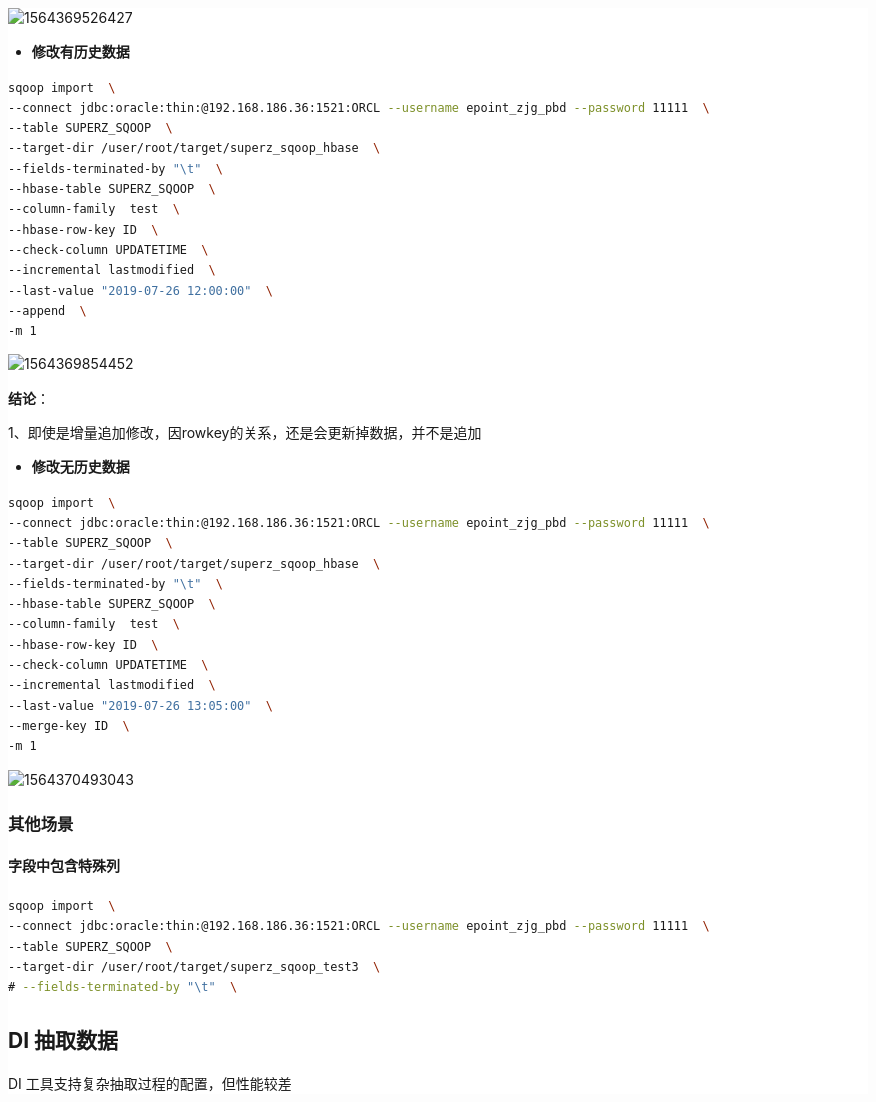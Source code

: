 ![1564369526427](../images/1564369526427.png)

- **修改有历史数据**

```sh
sqoop import  \
--connect jdbc:oracle:thin:@192.168.186.36:1521:ORCL --username epoint_zjg_pbd --password 11111  \
--table SUPERZ_SQOOP  \
--target-dir /user/root/target/superz_sqoop_hbase  \
--fields-terminated-by "\t"  \
--hbase-table SUPERZ_SQOOP  \
--column-family  test  \
--hbase-row-key ID  \
--check-column UPDATETIME  \
--incremental lastmodified  \
--last-value "2019-07-26 12:00:00"  \
--append  \
-m 1
```

![1564369854452](../images/1564369854452.png)

**结论**：

1、即使是增量追加修改，因rowkey的关系，还是会更新掉数据，并不是追加

- **修改无历史数据**

```sh
sqoop import  \
--connect jdbc:oracle:thin:@192.168.186.36:1521:ORCL --username epoint_zjg_pbd --password 11111  \
--table SUPERZ_SQOOP  \
--target-dir /user/root/target/superz_sqoop_hbase  \
--fields-terminated-by "\t"  \
--hbase-table SUPERZ_SQOOP  \
--column-family  test  \
--hbase-row-key ID  \
--check-column UPDATETIME  \
--incremental lastmodified  \
--last-value "2019-07-26 13:05:00"  \
--merge-key ID  \
-m 1
```

![1564370493043](../images/1564370493043.png)

### 其他场景

#### 字段中包含特殊列

```sh
sqoop import  \
--connect jdbc:oracle:thin:@192.168.186.36:1521:ORCL --username epoint_zjg_pbd --password 11111  \
--table SUPERZ_SQOOP  \
--target-dir /user/root/target/superz_sqoop_test3  \
# --fields-terminated-by "\t"  \
```



## DI 抽取数据

DI 工具支持复杂抽取过程的配置，但性能较差
